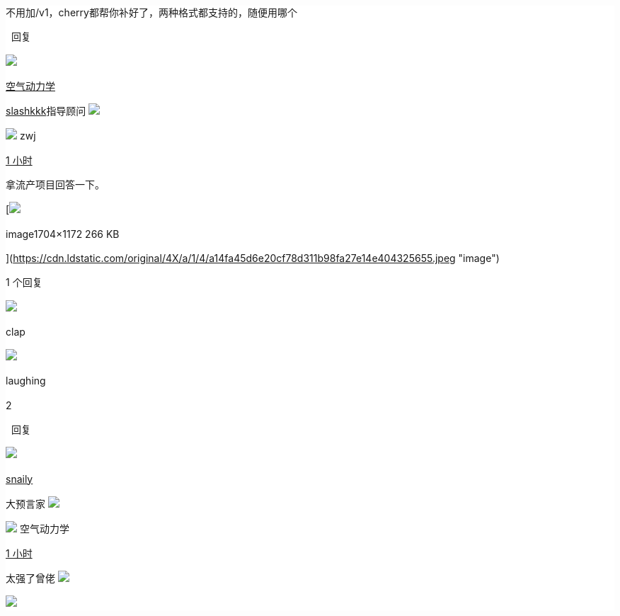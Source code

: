 不用加/v1，cherry都帮你补好了，两种格式都支持的，随便用哪个

  

​ ​ 回复

[![](https://cdn.linux.do/user_avatar/linux.do/slashkkk/96/311558_2.png)
](/u/slashkkk)

[空气动力学](/u/slashkkk)

[slashkkk](/u/slashkkk)指导顾问 ![](https://cdn.ldstatic.com/original/3X/4/9/494acbbf0289fd91fc9c693d162d94e603df6f1b.png?v=14) 

 ![](https://cdn.linux.do/user_avatar/linux.do/user11/48/372817_2.png)
 zwj

[1 小时](/t/topic/617506/30?u=niyan2025 "发布日期")

拿流产项目回答一下。  

[![](https://cdn.ldstatic.com/optimized/4X/a/1/4/a14fa45d6e20cf78d311b98fa27e14e404325655_2_690x474.jpeg)

image1704×1172 266 KB

](https://cdn.ldstatic.com/original/4X/a/1/4/a14fa45d6e20cf78d311b98fa27e14e404325655.jpeg "image")

  

1 个回复

![](https://cdn.linux.do/images/emoji/twemoji/clap.png?v=14)

clap

![](https://cdn.linux.do/images/emoji/twemoji/laughing.png?v=14)

laughing

2

​ ​ 回复

[![](https://cdn.linux.do/user_avatar/linux.do/snaily/96/611992_2.png)
](/u/snaily)

[snaily](/u/snaily)

大预言家 ![](https://cdn.linux.do/images/emoji/twemoji/cn.png?v=14) 

 ![](https://cdn.linux.do/user_avatar/linux.do/slashkkk/48/311558_2.png)
 空气动力学

[1 小时](/t/topic/617506/31?u=niyan2025 "发布日期")

太强了曾佬 ![](https://cdn.ldstatic.com/original/3X/2/e/2e09f3a3c7b27eacbabe9e9614b06b88d5b06343.png?v=14)

  

![](https://cdn.ldstatic.com/original/3X/2/e/2e09f3a3c7b27eacbabe9e9614b06b88d5b06343.png?v=14)
